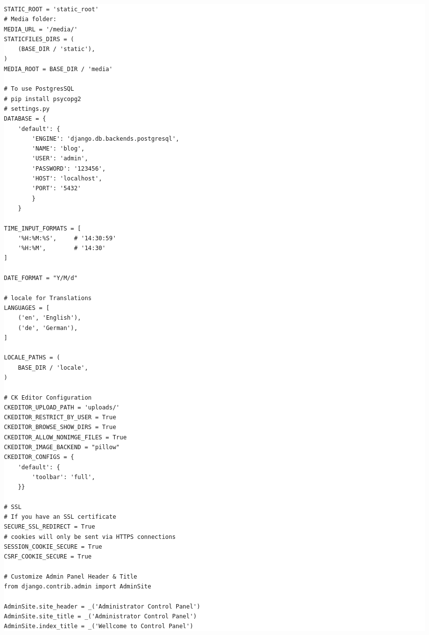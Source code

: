 ```
STATIC_ROOT = 'static_root'
# Media folder:
MEDIA_URL = '/media/'
STATICFILES_DIRS = (
    (BASE_DIR / 'static'),
)
MEDIA_ROOT = BASE_DIR / 'media'

# To use PostgresSQL
# pip install psycopg2
# settings.py
DATABASE = {
    'default': {
        'ENGINE': 'django.db.backends.postgresql',
        'NAME': 'blog',
        'USER': 'admin',
        'PASSWORD': '123456',
        'HOST': 'localhost',
        'PORT': '5432'
        }
    }

TIME_INPUT_FORMATS = [
    '%H:%M:%S',     # '14:30:59'
    '%H:%M',        # '14:30'
]

DATE_FORMAT = "Y/M/d"

# locale for Translations
LANGUAGES = [
    ('en', 'English'),
    ('de', 'German'),
]

LOCALE_PATHS = (
    BASE_DIR / 'locale',
)

# CK Editor Configuration
CKEDITOR_UPLOAD_PATH = 'uploads/'
CKEDITOR_RESTRICT_BY_USER = True
CKEDITOR_BROWSE_SHOW_DIRS = True
CKEDITOR_ALLOW_NONIMGE_FILES = True
CKEDITOR_IMAGE_BACKEND = "pillow"
CKEDITOR_CONFIGS = {
    'default': {
        'toolbar': 'full',
    }}

# SSL
# If you have an SSL certificate
SECURE_SSL_REDIRECT = True
# cookies will only be sent via HTTPS connections
SESSION_COOKIE_SECURE = True
CSRF_COOKIE_SECURE = True

# Customize Admin Panel Header & Title
from django.contrib.admin import AdminSite

AdminSite.site_header = _('Administrator Control Panel')
AdminSite.site_title = _('Administrator Control Panel')
AdminSite.index_title = _('Wellcome to Control Panel')
```